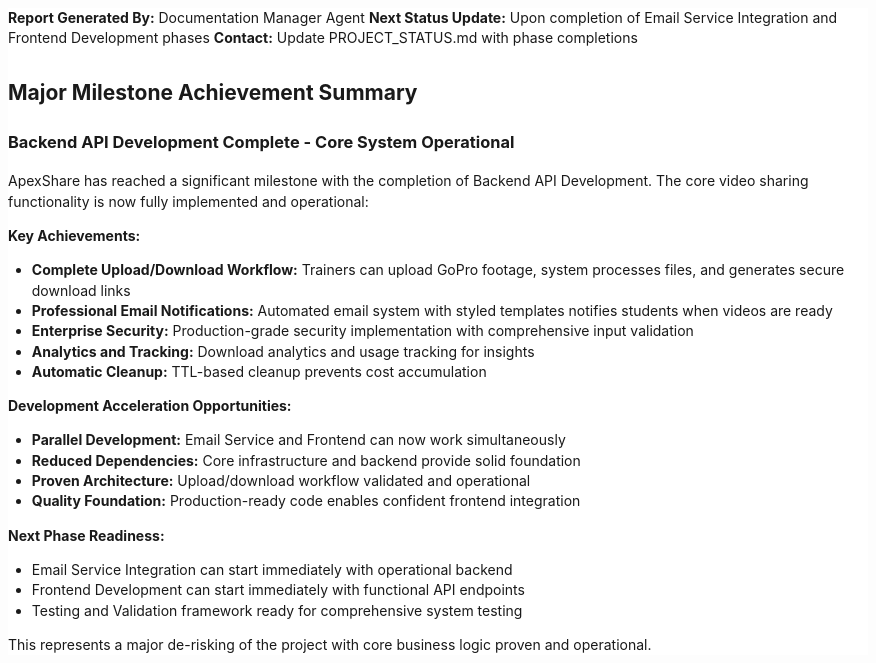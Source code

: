 
**Report Generated By:** Documentation Manager Agent
**Next Status Update:** Upon completion of Email Service Integration and Frontend Development phases
**Contact:** Update PROJECT_STATUS.md with phase completions

## Major Milestone Achievement Summary

### Backend API Development Complete - Core System Operational
ApexShare has reached a significant milestone with the completion of Backend API Development. The core video sharing functionality is now fully implemented and operational:

**Key Achievements:**
- **Complete Upload/Download Workflow:** Trainers can upload GoPro footage, system processes files, and generates secure download links
- **Professional Email Notifications:** Automated email system with styled templates notifies students when videos are ready
- **Enterprise Security:** Production-grade security implementation with comprehensive input validation
- **Analytics and Tracking:** Download analytics and usage tracking for insights
- **Automatic Cleanup:** TTL-based cleanup prevents cost accumulation

**Development Acceleration Opportunities:**
- **Parallel Development:** Email Service and Frontend can now work simultaneously
- **Reduced Dependencies:** Core infrastructure and backend provide solid foundation
- **Proven Architecture:** Upload/download workflow validated and operational
- **Quality Foundation:** Production-ready code enables confident frontend integration

**Next Phase Readiness:**
- Email Service Integration can start immediately with operational backend
- Frontend Development can start immediately with functional API endpoints
- Testing and Validation framework ready for comprehensive system testing

This represents a major de-risking of the project with core business logic proven and operational.